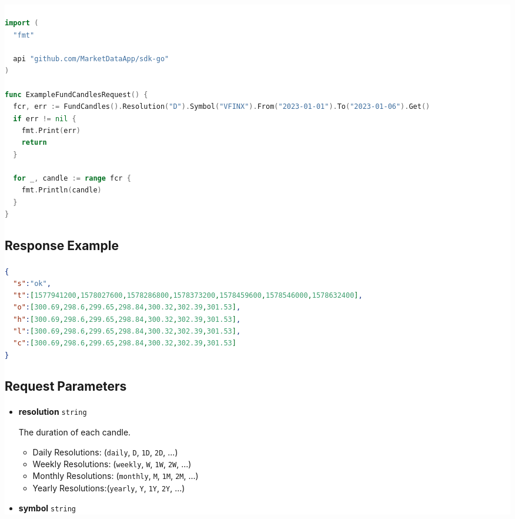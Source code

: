 ```go title="fundCandles.go"

import (
  "fmt"

  api "github.com/MarketDataApp/sdk-go"
)

func ExampleFundCandlesRequest() {
  fcr, err := FundCandles().Resolution("D").Symbol("VFINX").From("2023-01-01").To("2023-01-06").Get()
  if err != nil {
    fmt.Print(err)
    return
  }

  for _, candle := range fcr {
    fmt.Println(candle)
  }
}

```
</TabItem>
</Tabs>

## Response Example

```json
{
  "s":"ok",
  "t":[1577941200,1578027600,1578286800,1578373200,1578459600,1578546000,1578632400],
  "o":[300.69,298.6,299.65,298.84,300.32,302.39,301.53],
  "h":[300.69,298.6,299.65,298.84,300.32,302.39,301.53],
  "l":[300.69,298.6,299.65,298.84,300.32,302.39,301.53],
  "c":[300.69,298.6,299.65,298.84,300.32,302.39,301.53]
}
```

## Request Parameters

<Tabs>
<TabItem value="required" label="Required" default>

- **resolution** `string`

  The duration of each candle.

  - Daily Resolutions: (`daily`, `D`, `1D`, `2D`, ...)
  - Weekly Resolutions: (`weekly`, `W`, `1W`, `2W`, ...)
  - Monthly Resolutions: (`monthly`, `M`, `1M`, `2M`, ...)
  - Yearly Resolutions:(`yearly`, `Y`, `1Y`, `2Y`, ...)

- **symbol** `string`
